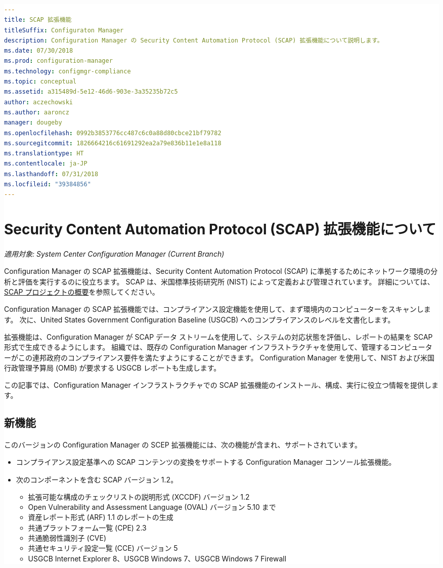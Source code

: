 ```yaml
---
title: SCAP 拡張機能
titleSuffix: Configuraton Manager
description: Configuration Manager の Security Content Automation Protocol (SCAP) 拡張機能について説明します。
ms.date: 07/30/2018
ms.prod: configuration-manager
ms.technology: configmgr-compliance
ms.topic: conceptual
ms.assetid: a315489d-5e12-46d6-903e-3a35235b72c5
author: aczechowski
ms.author: aaroncz
manager: dougeby
ms.openlocfilehash: 0992b3853776cc487c6c0a88d80cbce21bf79782
ms.sourcegitcommit: 1826664216c61691292ea2a79e836b11e1e8a118
ms.translationtype: HT
ms.contentlocale: ja-JP
ms.lasthandoff: 07/31/2018
ms.locfileid: "39384856"
---
```

# <a name="about-the-security-content-automation-protocol-scap-extensions"></a>Security Content Automation Protocol (SCAP) 拡張機能について

*適用対象: System Center Configuration Manager (Current Branch)*

Configuration Manager の SCAP 拡張機能は、Security Content Automation Protocol (SCAP) に準拠するためにネットワーク環境の分析と評価を実行するのに役立ちます。 SCAP は、米国標準技術研究所 (NIST) によって定義および管理されています。 詳細については、[SCAP プロジェクトの概要](https://csrc.nist.gov/projects/security-content-automation-protocol)を参照してください。

Configuration Manager の SCAP 拡張機能では、コンプライアンス設定機能を使用して、まず環境内のコンピューターをスキャンします。 次に、United States Government Configuration Baseline (USGCB) へのコンプライアンスのレベルを文書化します。

拡張機能は、Configuration Manager が SCAP データ ストリームを使用して、システムの対応状態を評価し、レポートの結果を SCAP 形式で生成できるようにします。 組織では、既存の Configuration Manager インフラストラクチャを使用して、管理するコンピューターがこの連邦政府のコンプライアンス要件を満たすようにすることができます。 Configuration Manager を使用して、NIST および米国行政管理予算局 (OMB) が要求する USGCB レポートも生成します。

この記事では、Configuration Manager インフラストラクチャでの SCAP 拡張機能のインストール、構成、実行に役立つ情報を提供します。



## <a name="whats-new"></a>新機能

このバージョンの Configuration Manager の SCEP 拡張機能には、次の機能が含まれ、サポートされています。  

- コンプライアンス設定基準への SCAP コンテンツの変換をサポートする Configuration Manager コンソール拡張機能。  

- 次のコンポーネントを含む SCAP バージョン 1.2。  

  - 拡張可能な構成のチェックリストの説明形式 (XCCDF) バージョン 1.2
  - Open Vulnerability and Assessment Language (OVAL) バージョン 5.10 まで
  - 資産レポート形式 (ARF) 1.1 のレポートの生成
  - 共通プラットフォーム一覧 (CPE) 2.3
  - 共通脆弱性識別子 (CVE)
  - 共通セキュリティ設定一覧 (CCE) バージョン 5
  - USGCB Internet Explorer 8、USGCB Windows 7、USGCB Windows 7 Firewall  
